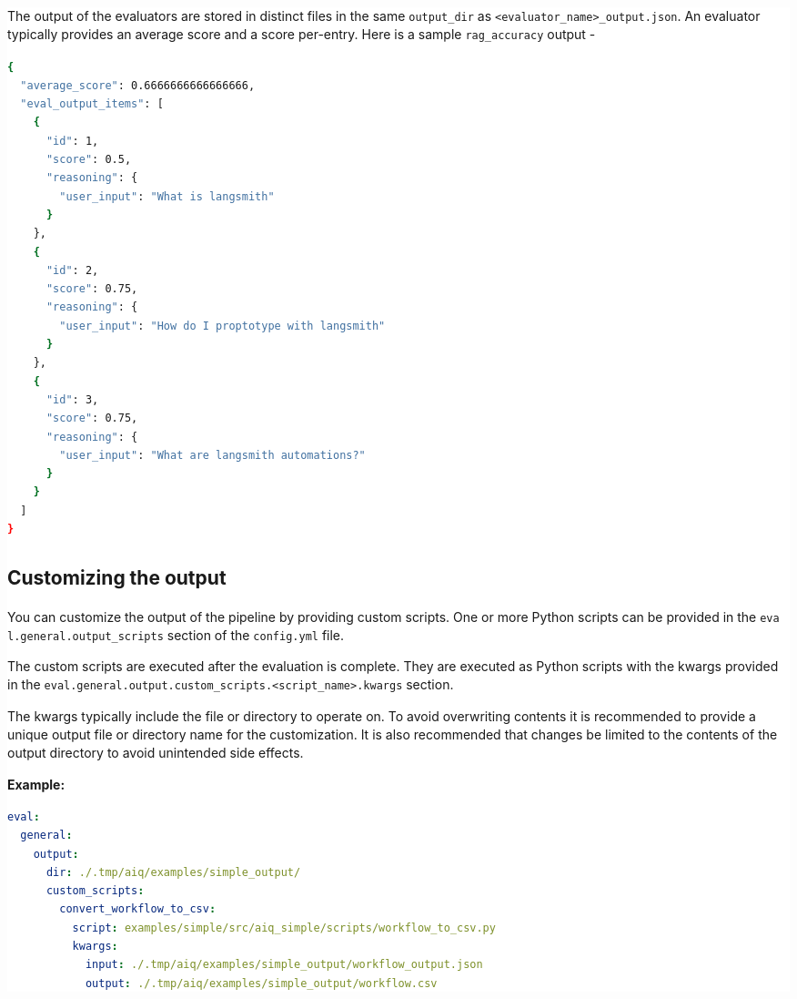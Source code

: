 The output of the evaluators are stored in distinct files in the same `output_dir` as `<evaluator_name>_output.json`. An evaluator typically provides an average score and a score per-entry. Here is a sample `rag_accuracy` output -
```bash
{
  "average_score": 0.6666666666666666,
  "eval_output_items": [
    {
      "id": 1,
      "score": 0.5,
      "reasoning": {
        "user_input": "What is langsmith"
      }
    },
    {
      "id": 2,
      "score": 0.75,
      "reasoning": {
        "user_input": "How do I proptotype with langsmith"
      }
    },
    {
      "id": 3,
      "score": 0.75,
      "reasoning": {
        "user_input": "What are langsmith automations?"
      }
    }
  ]
}
```

## Customizing the output
You can customize the output of the pipeline by providing custom scripts. One or more Python scripts can be provided in the `eval.general.output_scripts` section of the `config.yml` file.

The custom scripts are executed after the evaluation is complete. They are executed as Python scripts with the kwargs provided in the `eval.general.output.custom_scripts.<script_name>.kwargs` section.

The kwargs typically include the file or directory to operate on. To avoid overwriting contents it is recommended to provide a unique output file or directory name for the customization. It is also recommended that changes be limited to the contents of the output directory to avoid unintended side effects.

**Example:**
```yaml
eval:
  general:
    output:
      dir: ./.tmp/aiq/examples/simple_output/
      custom_scripts:
        convert_workflow_to_csv:
          script: examples/simple/src/aiq_simple/scripts/workflow_to_csv.py
          kwargs:
            input: ./.tmp/aiq/examples/simple_output/workflow_output.json
            output: ./.tmp/aiq/examples/simple_output/workflow.csv
```
